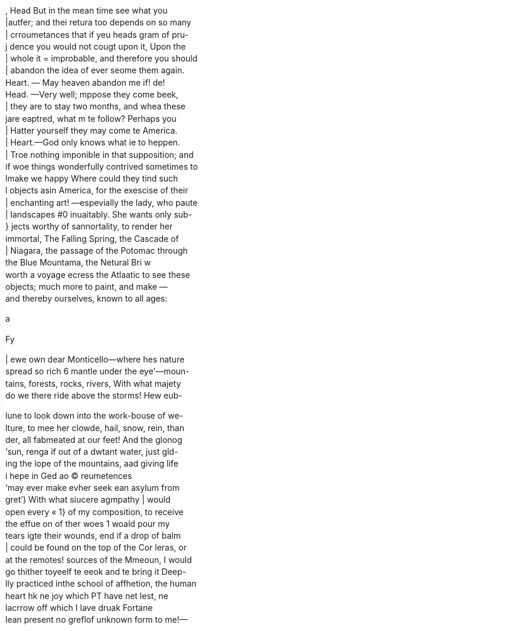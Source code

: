 , Head But in the mean time see what you  
|autfer; and thei retura too depends on so many  
| crroumetances that if yeu heads gram of pru-  
j dence you would not cougt upon it, Upon the  
| whole it = improbable, and therefore you should  
| abandon the idea of ever seome them again.  
Heart. — May heaven abandon me if! de!  
Head. —Very well; mppose they come beek,  
| they are to stay two months, and whea these  
jare eaptred, what m te follow? Perhaps you  
| Hatter yourself they may come te America.  
| Heart.—God only knows what ie to heppen.  
| Troe nothing imponible in that supposition; and  
if woe things wonderfully contrived sometimes to  
lmake we happy Where could they tind such  
l objects asin America, for the exescise of their  
| enchanting art! —espevially the lady, who paute  
| landscapes #0 inuaitably. She wants only sub-  
} jects worthy of sannortality, to render her  
immortal, The Falling Spring, the Cascade of  
| Niagara, the passage of the Potomac through  
the Blue Mountama, the Netural Bri w  
worth a voyage ecress the Atlaatic to see these  
objects; much more to paint, and make —  
and thereby ourselves, known to all ages:  
  
  
  
  
  
a  
  
Fy  
  
| ewe own dear Monticello—where hes nature  
spread so rich 6 mantle under the eye’—moun-  
tains, forests, rocks, rivers, With what majety  
do we there ride above the storms! Hew eub-  
  
lune to look down into the work-bouse of we-  
lture, to mee her clowde, hail, snow, rein, than  
der, all fabmeated at our feet! And the glonog  
‘sun, renga if out of a dwtant water, just gld-  
ing the lope of the mountains, aad giving life  
i hepe in Ged ao © reumetences  
‘may ever make evher seek ean asylum from  
gret’) With what siucere agmpathy | would  
open every « 1} of my composition, to receive  
the effue on of ther woes 1 woald pour my  
tears igte their wounds, end if a drop of balm  
| could be found on the top of the Cor leras, or  
at the remotes! sources of the Mmeoun, I would  
go thither toyeelf te eeok and te bring it Deep-  
lly practiced inthe school of affhetion, the human  
heart hk ne joy which PT have net lest, ne  
lacrrow off which I lave druak Fortane  
lean present no greflof unknown form to me!—  